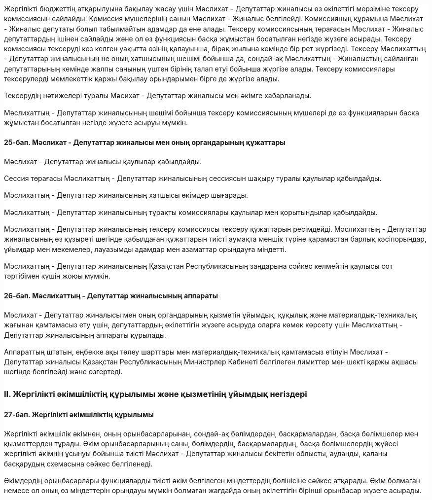 Жергiлiктi бюджеттiң атқарылуына бақылау жасау үшiн Мәслихат - Депутаттар жиналысы өз өкiлеттiгi мерзiмiне тексеру комиссиясын сайлайды. Комиссия мүшелерiнiң санын Мәслихат - Жиналыс белгiлейдi. Комиссияның құрамына Мәслихат - Жиналыс депутаты болып табылмайтын адамдар да ене алады. Тексеру комиссиясының төрағасын Мәслихат - Жиналыс депутаттардың iшiнен сайлайды және ол өз функциясын басқа жұмыстан босатылған негiзде жүзеге асырады. Тексеру комиссиясы тексерудi кез келген уақытта өзiнiң қалауынша, бiрақ жылына кемiнде бiр рет жүргiзедi. Тексеру Мәслихаттың - Депутаттар жиналысының не оның хатшысының шешiмi бойынша да, сондай-ақ Мәслихаттың - Жиналыстың сайланған депутаттарының кемiнде жалпы санының үштен бiрiнiң талап етуi бойынша жүргiзе алады. Тексеру комиссиялары тексерулердi мемлекеттiк қаржы бақылау орындарымен бiрге де жүргiзе алады.

Тексерудiң нәтижелерi туралы Мәсихат - Депутаттар жиналысы мен әкiмге хабарланады.

Мәслихаттың - Депутаттар жиналысының шешiмi бойынша тексеру комиссиясының мүшелерi де өз функцияларын басқа жұмыстан босатылған негiзде жүзеге асыруы мүмкiн.

#### 25-бап. Мәслихат - Депутаттар жиналысы мен оның органдарының құжаттары

Мәслихат - Депутаттар жиналысы қаулылар қабылдайды.

Сессия төрағасы Мәслихаттың - Депутаттар жиналысының сессиясын шақыру туралы қаулылар қабылдайды.

Мәслихаттың - Депутаттар жиналысының хатшысы өкiмдер шығарады.

Мәслихаттың - Депутаттар жиналысының тұрақты комиссиялары қаулылар мен қорытындылар қабылдайды.

Мәслихаттың - Депутаттар жиналысының тексеру комиссиясы тексеру құжаттарын ресiмдейдi. Мәслихаттың - Депутаттар жиналысының өз құзыретi шегiнде қабылдаған құжаттарын тиiстi аумақта меншiк түрiне қарамастан барлық кәсiпорындар, ұйымдар мен мекемелер, лауазымды адамдар мен азаматтар орындауға мiндеттi.

Мәслихаттың - Депутаттар жиналысының Қазақстан Республикасының заңдарына сәйкес келмейтiн қаулысы сот тәртiбiмен күшiн жоюы мүмкiн.

#### 26-бап. Мәслихаттың - Депутаттар жиналысының аппараты

Мәслихат - Депутаттар жиналысы мен оның органдарының қызметiн ұйымдық, құқылық және материалдық-техникалық жағынан қамтамасыз ету үшiн, депутаттардың өкiлеттiгiн жүзеге асыруда оларға көмек көрсету үшiн Мәслихаттың - Депутаттар жиналысының аппараты құрылады.

Аппараттың штатын, еңбекке ақы төлеу шарттары мен материалдық-техникалық қамтамасыз етiлуiн Мәслихат - Депутаттар жиналысы Қазақстан Республикасының Министрлер Кабинетi белгiлеген лимиттер мен шектi қаржы ақшасы шегiнде белгiлейдi және өзгертедi.

### II. Жергiлiктi әкiмшiлiктiң құрылымы және қызметiнiң ұйымдық негiздерi

#### 27-бап. Жергiлiктi әкiмшiлiктiң құрылымы

Жергiлiктi әкiмшiлiк әкiмнен, оның орынбасарларынан, сондай-ақ бөлiмдерден, басқармалардан, басқа бөлiмшелер мен қызметтерден тұрады. Әкiм орынбасарларының саны, бөлiмдердiң, басқармалардың, басқа бөлiмшелердiң жүйесi жергiлiктi әкiмнiң ұсынуы бойынша тиiстi Мәслихат - Депутаттар жиналысы бекiтетiн облысты, ауданды, қаланы басқарудың схемасына сәйкес белгiленедi.

Әкiмдердiң орынбасарлары функцияларды тиiстi әкiм белгiлеген мiндеттердiң бөлiнiсiне сәйкес атқарады. Әкiм болмаған немесе ол оның өз мiндеттерiн орындауы мүмкiн болмаған жағдайда оның өкiлеттiгiн бiрiншi орынбасар жүзеге асырады.
